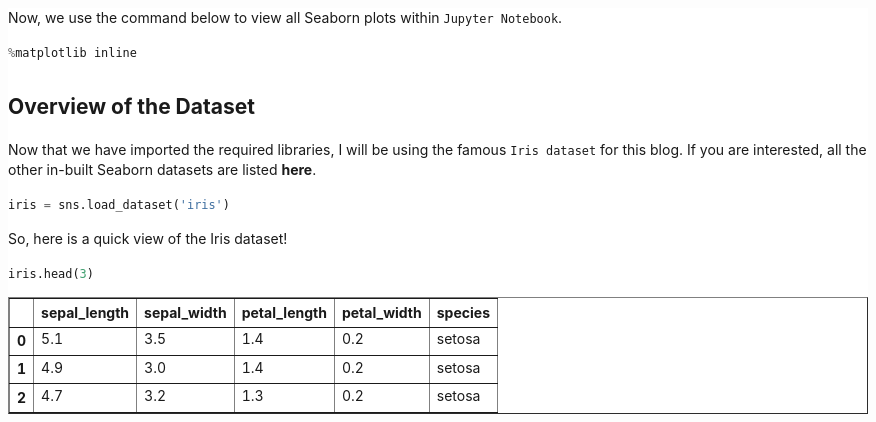 Now, we use the command below to view all Seaborn plots within `Jupyter Notebook`.


```python
%matplotlib inline
```

## <a name="overview"></a>Overview of the Dataset

Now that we have imported the required libraries, I will be using the famous `Iris dataset` for this blog. If you are interested, all the other in-built Seaborn datasets are listed <a href = "https://github.com/mwaskom/seaborn-data" style="text-decoration: none;">**here**</a>.


```python
iris = sns.load_dataset('iris')
```

So, here is a quick view of the Iris dataset!


```python
iris.head(3)
```




<div id="table">
<table border="1" class="dataframe">
  <thead>
    <tr style="text-align: right;">
      <th></th>
      <th>sepal_length</th>
      <th>sepal_width</th>
      <th>petal_length</th>
      <th>petal_width</th>
      <th>species</th>
    </tr>
  </thead>
  <tbody>
    <tr>
      <th>0</th>
      <td>5.1</td>
      <td>3.5</td>
      <td>1.4</td>
      <td>0.2</td>
      <td>setosa</td>
    </tr>
    <tr>
      <th>1</th>
      <td>4.9</td>
      <td>3.0</td>
      <td>1.4</td>
      <td>0.2</td>
      <td>setosa</td>
    </tr>
    <tr>
      <th>2</th>
      <td>4.7</td>
      <td>3.2</td>
      <td>1.3</td>
      <td>0.2</td>
      <td>setosa</td>
    </tr>
  </tbody>
</table>
</div>
